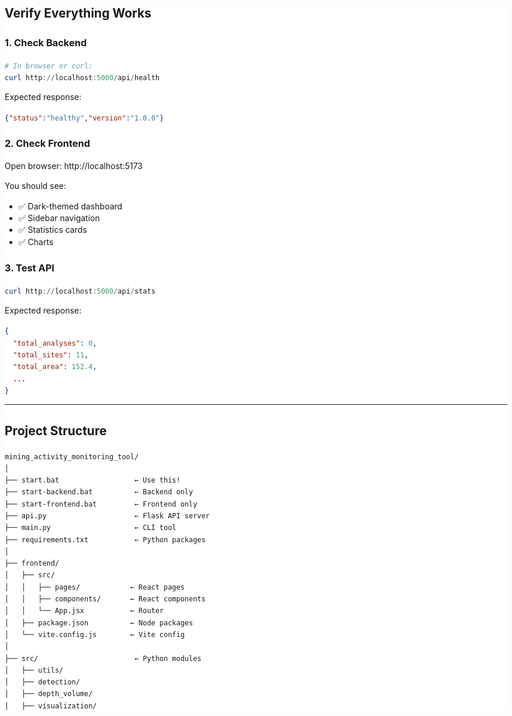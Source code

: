 
## Verify Everything Works

### 1. Check Backend
```powershell
# In browser or curl:
curl http://localhost:5000/api/health
```

Expected response:
```json
{"status":"healthy","version":"1.0.0"}
```

### 2. Check Frontend
Open browser: http://localhost:5173

You should see:
- ✅ Dark-themed dashboard
- ✅ Sidebar navigation
- ✅ Statistics cards
- ✅ Charts

### 3. Test API
```powershell
curl http://localhost:5000/api/stats
```

Expected response:
```json
{
  "total_analyses": 0,
  "total_sites": 11,
  "total_area": 152.4,
  ...
}
```

---

## Project Structure

```
mining_activity_monitoring_tool/
│
├── start.bat                  ← Use this!
├── start-backend.bat          ← Backend only
├── start-frontend.bat         ← Frontend only
├── api.py                     ← Flask API server
├── main.py                    ← CLI tool
├── requirements.txt           ← Python packages
│
├── frontend/
│   ├── src/
│   │   ├── pages/            ← React pages
│   │   ├── components/       ← React components
│   │   └── App.jsx           ← Router
│   ├── package.json          ← Node packages
│   └── vite.config.js        ← Vite config
│
├── src/                       ← Python modules
│   ├── utils/
│   ├── detection/
│   ├── depth_volume/
│   ├── visualization/
```